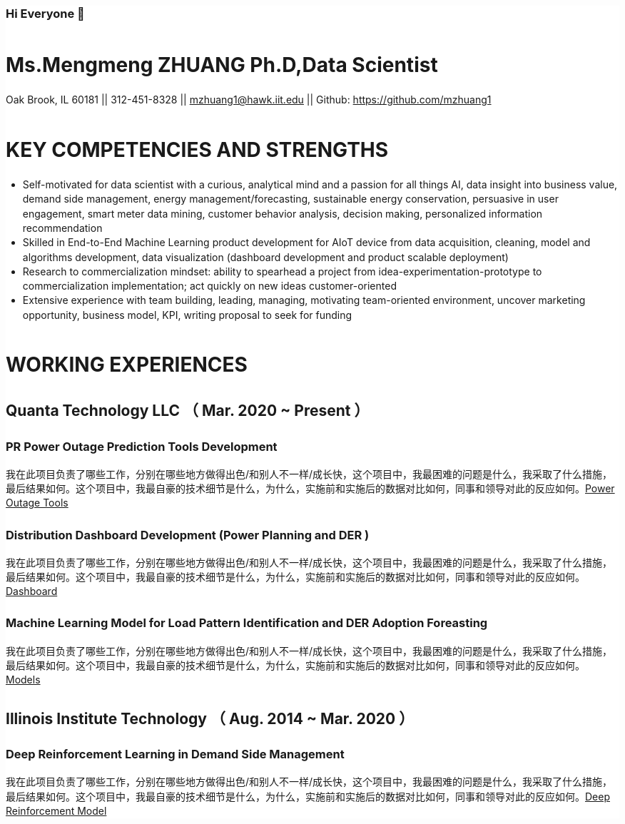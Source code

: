 ### Hi Everyone 👋

# Ms.Mengmeng ZHUANG Ph.D,Data Scientist                     
 Oak Brook, IL 60181 || 312-451-8328 || mzhuang1@hawk.iit.edu || Github: https://github.com/mzhuang1
 
# KEY COMPETENCIES AND STRENGTHS   

 - Self-motivated for data scientist with a curious, analytical mind and a passion for all things AI, data insight into business value, demand side management, energy management/forecasting, sustainable energy conservation, persuasive in user engagement, smart meter data mining, customer behavior analysis, decision making, personalized information recommendation
 - Skilled in End-to-End Machine Learning product development for AIoT device from data acquisition, cleaning, model and algorithms development, data visualization (dashboard development and product scalable deployment)
 - Research to commercialization mindset: ability to spearhead a project from idea-experimentation-prototype to commercialization implementation; act quickly on new ideas customer-oriented
 - Extensive experience with team building, leading, managing, motivating team-oriented environment, uncover marketing opportunity, business model, KPI, writing proposal to seek for funding
 
# WORKING EXPERIENCES

## Quanta Technology LLC （ Mar. 2020 ~ Present ）

### PR Power Outage Prediction Tools Development  
我在此项目负责了哪些工作，分别在哪些地方做得出色/和别人不一样/成长快，这个项目中，我最困难的问题是什么，我采取了什么措施，最后结果如何。这个项目中，我最自豪的技术细节是什么，为什么，实施前和实施后的数据对比如何，同事和领导对此的反应如何。[Power Outage Tools](https://guides.github.com/features/mastering-markdown/)

### Distribution Dashboard Development (Power Planning and DER )   
我在此项目负责了哪些工作，分别在哪些地方做得出色/和别人不一样/成长快，这个项目中，我最困难的问题是什么，我采取了什么措施，最后结果如何。这个项目中，我最自豪的技术细节是什么，为什么，实施前和实施后的数据对比如何，同事和领导对此的反应如何。[Dashboard ](https://guides.github.com/features/mastering-markdown/)


### Machine Learning Model for Load Pattern Identification and DER Adoption Foreasting 
我在此项目负责了哪些工作，分别在哪些地方做得出色/和别人不一样/成长快，这个项目中，我最困难的问题是什么，我采取了什么措施，最后结果如何。这个项目中，我最自豪的技术细节是什么，为什么，实施前和实施后的数据对比如何，同事和领导对此的反应如何。[Models](https://guides.github.com/features/mastering-markdown/)

  
## Illinois Institute Technology （ Aug. 2014 ~ Mar. 2020 ）

### Deep Reinforcement Learning in Demand Side Management  
我在此项目负责了哪些工作，分别在哪些地方做得出色/和别人不一样/成长快，这个项目中，我最困难的问题是什么，我采取了什么措施，最后结果如何。这个项目中，我最自豪的技术细节是什么，为什么，实施前和实施后的数据对比如何，同事和领导对此的反应如何。[Deep Reinforcement Model](https://guides.github.com/features/mastering-markdown/)
